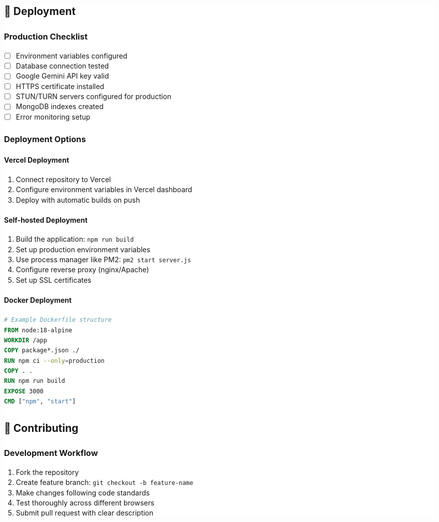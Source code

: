 ## 🚢 Deployment

### Production Checklist

- [ ] Environment variables configured
- [ ] Database connection tested
- [ ] Google Gemini API key valid
- [ ] HTTPS certificate installed
- [ ] STUN/TURN servers configured for production
- [ ] MongoDB indexes created
- [ ] Error monitoring setup

### Deployment Options

#### Vercel Deployment

1. Connect repository to Vercel
2. Configure environment variables in Vercel dashboard
3. Deploy with automatic builds on push

#### Self-hosted Deployment

1. Build the application: `npm run build`
2. Set up production environment variables
3. Use process manager like PM2: `pm2 start server.js`
4. Configure reverse proxy (nginx/Apache)
5. Set up SSL certificates

#### Docker Deployment

```dockerfile
# Example Dockerfile structure
FROM node:18-alpine
WORKDIR /app
COPY package*.json ./
RUN npm ci --only=production
COPY . .
RUN npm run build
EXPOSE 3000
CMD ["npm", "start"]
```


## 🤝 Contributing

### Development Workflow

1. Fork the repository
2. Create feature branch: `git checkout -b feature-name`
3. Make changes following code standards
4. Test thoroughly across different browsers
5. Submit pull request with clear description
